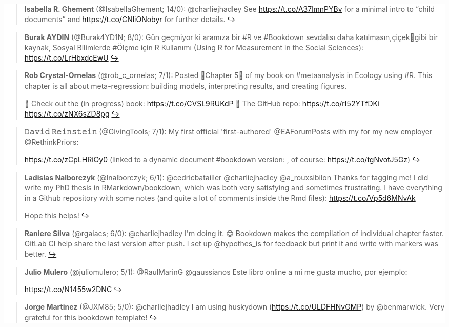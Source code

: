 
> **Isabella R. Ghement** (@IsabellaGhement; 14/0): @charliejhadley See https://t.co/A37lmnPYBv for a minimal intro to “child documents” and https://t.co/CNliONobyr for further details.  [&#8618;](https://twitter.com/IsabellaGhement/status/1452978990910640128)




> **Burak AYDIN** (@Burak4YD1N; 8/0): Gün geçmiyor ki aramıza bir #R ve #Bookdown sevdalısı daha katılmasın,çiçek💐gibi bir kaynak, Sosyal Bilimlerde #Ölçme için R Kullanımı (Using R for Measurement in the Social Sciences): https://t.co/LrHbxdcEwU  [&#8618;](https://twitter.com/Burak4YD1N/status/1454082239004880903)




> **Rob Crystal-Ornelas** (@rob_c_ornelas; 7/1): Posted 🌟Chapter 5🌟 of my book on #metaanalysis in Ecology using #R. This chapter is all about meta-regression: building models, interpreting results, and creating figures.
> >
> 🔗 Check out the (in progress) book: https://t.co/CVSL9RUKdP
> 🔗 The GitHub repo: https://t.co/rI52YTfDKi https://t.co/zNX6sZD8pg  [&#8618;](https://twitter.com/rob_c_ornelas/status/1454108587895123968)




> **𝙳𝚊𝚟𝚒𝚍 𝚁𝚎𝚒𝚗𝚜𝚝𝚎𝚒𝚗** (@GivingTools; 7/1): My first official 'first-authored' @EAForumPosts with my for my new employer @RethinkPriors:
> >
> https://t.co/zCpLHRiOy0
> (linked to a dynamic document #bookdown version: , of course: https://t.co/tgNvotJ5Gz)  [&#8618;](https://twitter.com/GivingTools/status/1453024817456746496)




> **Ladislas Nalborczyk** (@lnalborczyk; 6/1): @cedricbatailler @charliejhadley @a_rouxsibilon Thanks for tagging me! I did write my PhD thesis in RMarkdown/bookdown, which was both very satisfying and sometimes frustrating. I have everything in a Github repository with some notes (and quite a lot of comments inside the Rmd files): https://t.co/Vp5d6MNvAk
> >
> Hope this helps!  [&#8618;](https://twitter.com/lnalborczyk/status/1453282877366484994)




> **Raniere Silva** (@rgaiacs; 6/0): @charliejhadley I'm doing it. 😁 Bookdown makes the compilation of individual chapter faster. GitLab CI help share the last version after push. I set up @hypothes_is for feedback but print it and write with markers was better.  [&#8618;](https://twitter.com/rgaiacs/status/1453130750799142913)




> **Julio Mulero** (@juliomulero; 5/1): @RaulMarinG @gaussianos Este libro online a mí me gusta mucho, por ejemplo:
> >
> https://t.co/N1455w2DNC  [&#8618;](https://twitter.com/juliomulero/status/1453444708768915463)




> **Jorge Martinez** (@JXM85; 5/0): @charliejhadley I am using huskydown (https://t.co/ULDFHNvGMP) by @benmarwick. Very grateful for this bookdown template!  [&#8618;](https://twitter.com/JXM85/status/1453088865858752512)
